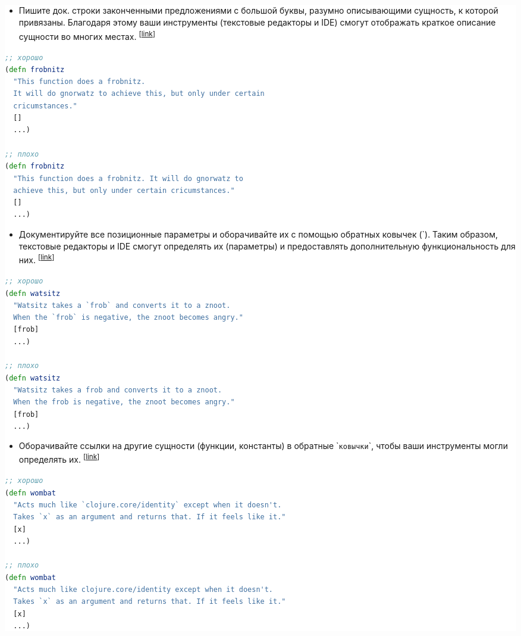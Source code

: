 * <a name="docstring-summary"></a>
  Пишите док. строки законченными предложениями с большой буквы, разумно
  описывающими сущность, к которой привязаны. Благодаря этому ваши инструменты
  (текстовые редакторы и IDE) смогут отображать краткое описание сущности во
  многих местах.
  <sup>[[link](#docstring-summary)]</sup>

```clojure
;; хорошо
(defn frobnitz
  "This function does a frobnitz.
  It will do gnorwatz to achieve this, but only under certain
  cricumstances."
  []
  ...)

;; плохо
(defn frobnitz
  "This function does a frobnitz. It will do gnorwatz to
  achieve this, but only under certain cricumstances."
  []
  ...)
```

* <a name="document-pos-arguments"></a>
  Документируйте все позиционные параметры и оборачивайте их с помощью обратных
  ковычек (\`). Таким образом, текстовые редакторы и IDE смогут определять их
  (параметры) и предоставлять дополнительную функциональность для них.
  <sup>[[link](#document-pos-arguments)]</sup>

```clojure
;; хорошо
(defn watsitz
  "Watsitz takes a `frob` and converts it to a znoot.
  When the `frob` is negative, the znoot becomes angry."
  [frob]
  ...)

;; плохо
(defn watsitz
  "Watsitz takes a frob and converts it to a znoot.
  When the frob is negative, the znoot becomes angry."
  [frob]
  ...)
```

* <a name="document-references"></a>
  Оборачивайте ссылки на другие сущности (функции, константы) в обратные
  \``ковычки`\`, чтобы ваши инструменты могли определять их.
  <sup>[[link](#document-references)]</sup>

```clojure
;; хорошо
(defn wombat
  "Acts much like `clojure.core/identity` except when it doesn't.
  Takes `x` as an argument and returns that. If it feels like it."
  [x]
  ...)

;; плохо
(defn wombat
  "Acts much like clojure.core/identity except when it doesn't.
  Takes `x` as an argument and returns that. If it feels like it."
  [x]
  ...)
```
